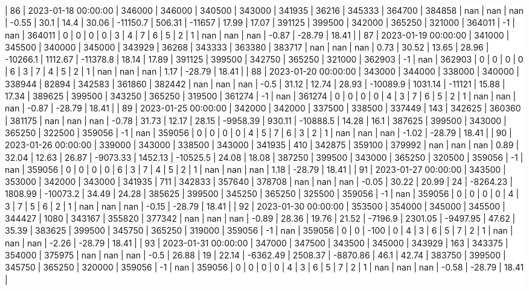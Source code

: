 |  86 | 2023-01-18 00:00:00 | 346000 | 346000 | 340500 |  343000 |      341935 |    36216 |   345333 |   364700 |   384858 |       nan |       nan |       nan | -0.55 |    30.1  |    14.4  |    30.06 |     -11150.7  |         506.31 |      -11657    |           17.99 |           17.07 |  391125 |   399500 |  342000 |   365250 |   321000 |         364011 |              -1 |             nan |          364011 |                    0 |                 0 |              0 |            0 |           3 |           4 |          7 |            6 |             5 |             2 |             1 |            nan |            nan |            nan |   -0.87 | -28.79 | 18.41 |
|  87 | 2023-01-19 00:00:00 | 341000 | 345500 | 340000 |  345000 |      343929 |    36268 |   343333 |   363380 |   383717 |       nan |       nan |       nan |  0.73 |    30.52 |    13.65 |    28.96 |     -10266.1  |        1112.67 |      -11378.8  |           18.14 |           17.89 |  391125 |   399500 |  342750 |   365250 |   321000 |         362903 |              -1 |             nan |          362903 |                    0 |                 0 |              0 |            0 |           6 |           3 |          7 |            4 |             5 |             2 |             1 |            nan |            nan |            nan |    1.17 | -28.79 | 18.41 |
|  88 | 2023-01-20 00:00:00 | 343000 | 344000 | 338000 |  340000 |      338944 |    82894 |   342583 |   361860 |   382442 |       nan |       nan |       nan | -0.5  |    31.12 |    12.74 |    28.93 |     -10089.9  |        1031.14 |      -11121    |           15.88 |           17.34 |  389625 |   399500 |  343250 |   365250 |   319500 |         361274 |              -1 |             nan |          361274 |                    0 |                 0 |              0 |            0 |           4 |           3 |          7 |            6 |             5 |             2 |             1 |            nan |            nan |            nan |   -0.87 | -28.79 | 18.41 |
|  89 | 2023-01-25 00:00:00 | 342000 | 342000 | 337500 |  338500 |      337449 |      143 |   342625 |   360360 |   381175 |       nan |       nan |       nan | -0.78 |    31.73 |    12.17 |    28.15 |      -9958.39 |         930.11 |      -10888.5  |           14.28 |           16.1  |  387625 |   399500 |  343000 |   365250 |   322500 |         359056 |              -1 |             nan |          359056 |                    0 |                 0 |              0 |            0 |           4 |           5 |          7 |            6 |             3 |             2 |             1 |            nan |            nan |            nan |   -1.02 | -28.79 | 18.41 |
|  90 | 2023-01-26 00:00:00 | 339000 | 343000 | 338500 |  343000 |      341935 |      410 |   342875 |   359100 |   379992 |       nan |       nan |       nan |  0.89 |    32.04 |    12.63 |    26.87 |      -9073.33 |        1452.13 |      -10525.5  |           24.08 |           18.08 |  387250 |   399500 |  343000 |   365250 |   320500 |         359056 |              -1 |             nan |          359056 |                    0 |                 0 |              0 |            0 |           6 |           3 |          7 |            4 |             5 |             2 |             1 |            nan |            nan |            nan |    1.18 | -28.79 | 18.41 |
|  91 | 2023-01-27 00:00:00 | 343500 | 353000 | 342000 |  343000 |      341935 |      711 |   342833 |   357640 |   378708 |       nan |       nan |       nan | -0.05 |    30.22 |    20.99 |    24    |      -8264.23 |        1808.99 |      -10073.2  |           34.49 |           24.28 |  385625 |   399500 |  345250 |   365250 |   325500 |         359056 |              -1 |             nan |          359056 |                    0 |                 0 |              0 |            0 |           4 |           3 |          7 |            5 |             6 |             2 |             1 |            nan |            nan |            nan |   -0.15 | -28.79 | 18.41 |
|  92 | 2023-01-30 00:00:00 | 353500 | 354000 | 345000 |  345500 |      344427 |     1080 |   343167 |   355820 |   377342 |       nan |       nan |       nan | -0.89 |    28.36 |    19.76 |    21.52 |      -7196.9  |        2301.05 |       -9497.95 |           47.62 |           35.39 |  383625 |   399500 |  345750 |   365250 |   319000 |         359056 |              -1 |             nan |          359056 |                    0 |                 0 |           -100 |            0 |           4 |           3 |          6 |            5 |             7 |             2 |             1 |            nan |            nan |            nan |   -2.26 | -28.79 | 18.41 |
|  93 | 2023-01-31 00:00:00 | 347000 | 347500 | 343500 |  345000 |      343929 |      163 |   343375 |   354000 |   375975 |       nan |       nan |       nan | -0.5  |    26.88 |    19    |    22.14 |      -6362.49 |        2508.37 |       -8870.86 |           46.1  |           42.74 |  383750 |   399500 |  345750 |   365250 |   320000 |         359056 |              -1 |             nan |          359056 |                    0 |                 0 |              0 |            0 |           4 |           3 |          6 |            5 |             7 |             2 |             1 |            nan |            nan |            nan |   -0.58 | -28.79 | 18.41 |